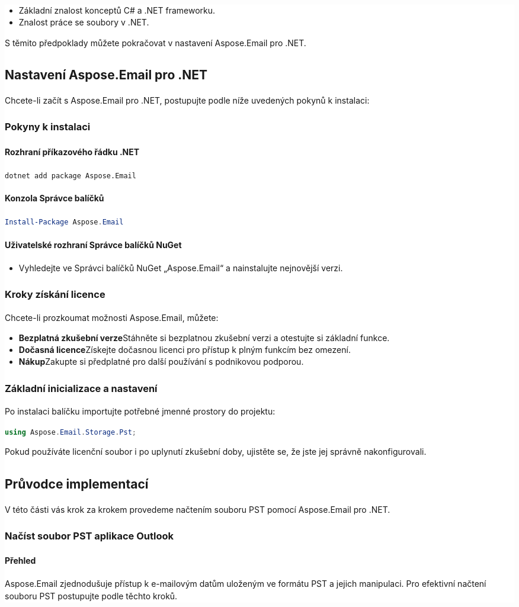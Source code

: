 - Základní znalost konceptů C# a .NET frameworku.
- Znalost práce se soubory v .NET.

S těmito předpoklady můžete pokračovat v nastavení Aspose.Email pro .NET.

## Nastavení Aspose.Email pro .NET

Chcete-li začít s Aspose.Email pro .NET, postupujte podle níže uvedených pokynů k instalaci:

### Pokyny k instalaci

#### **Rozhraní příkazového řádku .NET**

```bash
dotnet add package Aspose.Email
```

#### Konzola Správce balíčků

```powershell
Install-Package Aspose.Email
```

#### Uživatelské rozhraní Správce balíčků NuGet

- Vyhledejte ve Správci balíčků NuGet „Aspose.Email“ a nainstalujte nejnovější verzi.

### Kroky získání licence

Chcete-li prozkoumat možnosti Aspose.Email, můžete:

- **Bezplatná zkušební verze**Stáhněte si bezplatnou zkušební verzi a otestujte si základní funkce.
- **Dočasná licence**Získejte dočasnou licenci pro přístup k plným funkcím bez omezení.
- **Nákup**Zakupte si předplatné pro další používání s podnikovou podporou.

### Základní inicializace a nastavení

Po instalaci balíčku importujte potřebné jmenné prostory do projektu:

```csharp
using Aspose.Email.Storage.Pst;
```

Pokud používáte licenční soubor i po uplynutí zkušební doby, ujistěte se, že jste jej správně nakonfigurovali.

## Průvodce implementací

V této části vás krok za krokem provedeme načtením souboru PST pomocí Aspose.Email pro .NET.

### Načíst soubor PST aplikace Outlook

#### Přehled

Aspose.Email zjednodušuje přístup k e-mailovým datům uloženým ve formátu PST a jejich manipulaci. Pro efektivní načtení souboru PST postupujte podle těchto kroků.
